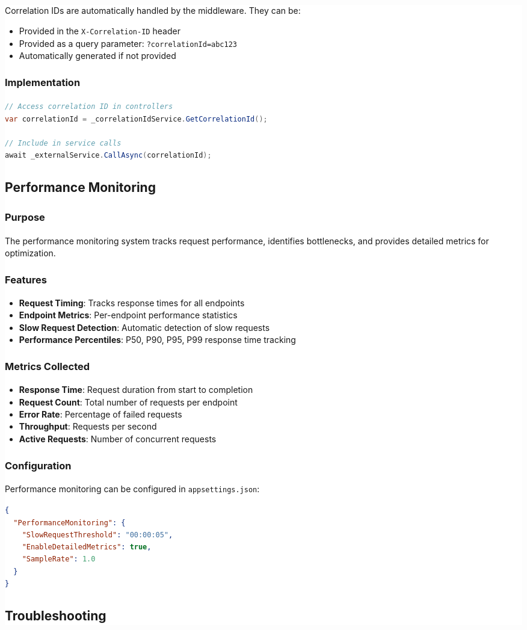 Correlation IDs are automatically handled by the middleware. They can be:

- Provided in the `X-Correlation-ID` header
- Provided as a query parameter: `?correlationId=abc123`
- Automatically generated if not provided

### Implementation

```csharp
// Access correlation ID in controllers
var correlationId = _correlationIdService.GetCorrelationId();

// Include in service calls
await _externalService.CallAsync(correlationId);
```

## Performance Monitoring

### Purpose

The performance monitoring system tracks request performance, identifies bottlenecks, and provides detailed metrics for optimization.

### Features

- **Request Timing**: Tracks response times for all endpoints
- **Endpoint Metrics**: Per-endpoint performance statistics
- **Slow Request Detection**: Automatic detection of slow requests
- **Performance Percentiles**: P50, P90, P95, P99 response time tracking

### Metrics Collected

- **Response Time**: Request duration from start to completion
- **Request Count**: Total number of requests per endpoint
- **Error Rate**: Percentage of failed requests
- **Throughput**: Requests per second
- **Active Requests**: Number of concurrent requests

### Configuration

Performance monitoring can be configured in `appsettings.json`:

```json
{
  "PerformanceMonitoring": {
    "SlowRequestThreshold": "00:00:05",
    "EnableDetailedMetrics": true,
    "SampleRate": 1.0
  }
}
```

## Troubleshooting

